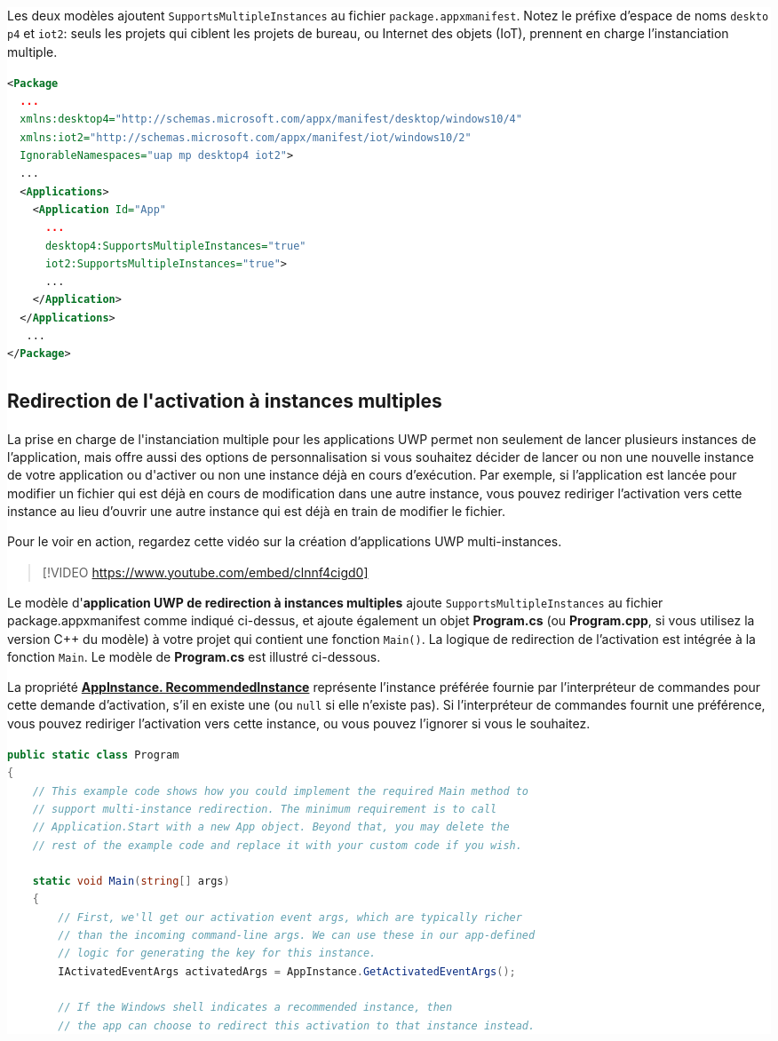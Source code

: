 Les deux modèles ajoutent `SupportsMultipleInstances` au fichier `package.appxmanifest`. Notez le préfixe d’espace de noms `desktop4` et `iot2`: seuls les projets qui ciblent les projets de bureau, ou Internet des objets (IoT), prennent en charge l’instanciation multiple.

```xml
<Package
  ...
  xmlns:desktop4="http://schemas.microsoft.com/appx/manifest/desktop/windows10/4"
  xmlns:iot2="http://schemas.microsoft.com/appx/manifest/iot/windows10/2"  
  IgnorableNamespaces="uap mp desktop4 iot2">
  ...
  <Applications>
    <Application Id="App"
      ...
      desktop4:SupportsMultipleInstances="true"
      iot2:SupportsMultipleInstances="true">
      ...
    </Application>
  </Applications>
   ...
</Package>
```

## <a name="multi-instance-activation-redirection"></a>Redirection de l'activation à instances multiples

 La prise en charge de l'instanciation multiple pour les applications UWP permet non seulement de lancer plusieurs instances de l’application, mais offre aussi des options de personnalisation si vous souhaitez décider de lancer ou non une nouvelle instance de votre application ou d'activer ou non une instance déjà en cours d’exécution. Par exemple, si l’application est lancée pour modifier un fichier qui est déjà en cours de modification dans une autre instance, vous pouvez rediriger l’activation vers cette instance au lieu d’ouvrir une autre instance qui est déjà en train de modifier le fichier.

Pour le voir en action, regardez cette vidéo sur la création d’applications UWP multi-instances.

> [!VIDEO https://www.youtube.com/embed/clnnf4cigd0]

Le modèle d'**application UWP de redirection à instances multiples** ajoute `SupportsMultipleInstances` au fichier package.appxmanifest comme indiqué ci-dessus, et ajoute également un objet **Program.cs** (ou **Program.cpp**, si vous utilisez la version C++ du modèle) à votre projet qui contient une fonction `Main()`. La logique de redirection de l’activation est intégrée à la fonction `Main`. Le modèle de **Program.cs** est illustré ci-dessous.

La propriété [**AppInstance. RecommendedInstance**](/uwp/api/windows.applicationmodel.appinstance.recommendedinstance) représente l’instance préférée fournie par l’interpréteur de commandes pour cette demande d’activation, s’il en existe une (ou `null` si elle n’existe pas). Si l’interpréteur de commandes fournit une préférence, vous pouvez rediriger l’activation vers cette instance, ou vous pouvez l’ignorer si vous le souhaitez.

``` csharp
public static class Program
{
    // This example code shows how you could implement the required Main method to
    // support multi-instance redirection. The minimum requirement is to call
    // Application.Start with a new App object. Beyond that, you may delete the
    // rest of the example code and replace it with your custom code if you wish.

    static void Main(string[] args)
    {
        // First, we'll get our activation event args, which are typically richer
        // than the incoming command-line args. We can use these in our app-defined
        // logic for generating the key for this instance.
        IActivatedEventArgs activatedArgs = AppInstance.GetActivatedEventArgs();

        // If the Windows shell indicates a recommended instance, then
        // the app can choose to redirect this activation to that instance instead.
```